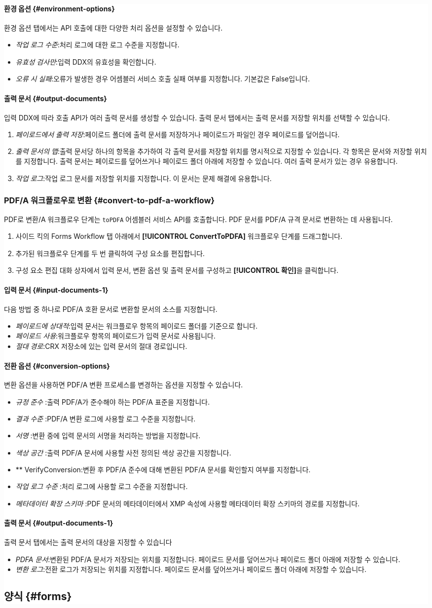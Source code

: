 #### 환경 옵션 {#environment-options}

환경 옵션 탭에서는 API 호출에 대한 다양한 처리 옵션을 설정할 수 있습니다.

* *작업 로그 수준*:처리 로그에 대한 로그 수준을 지정합니다.
* *유효성 검사만*:입력 DDX의 유효성을 확인합니다.

* *오류 시 실패*:오류가 발생한 경우 어셈블러 서비스 호출 실패 여부를 지정합니다. 기본값은 False입니다.

#### 출력 문서 {#output-documents}

입력 DDX에 따라 호출 API가 여러 출력 문서를 생성할 수 있습니다. 출력 문서 탭에서는 출력 문서를 저장할 위치를 선택할 수 있습니다.

1. *페이로드에서 출력 저장*:페이로드 폴더에 출력 문서를 저장하거나 페이로드가 파일인 경우 페이로드를 덮어씁니다.
1. *출력 문서의 맵*:출력 문서당 하나의 항목을 추가하여 각 출력 문서를 저장할 위치를 명시적으로 지정할 수 있습니다. 각 항목은 문서와 저장할 위치를 지정합니다. 출력 문서는 페이로드를 덮어쓰거나 페이로드 폴더 아래에 저장할 수 있습니다. 여러 출력 문서가 있는 경우 유용합니다.

1. *작업 로그*:작업 로그 문서를 저장할 위치를 지정합니다. 이 문서는 문제 해결에 유용합니다.

### PDF/A 워크플로우로 변환 {#convert-to-pdf-a-workflow}

PDF로 변환/A 워크플로우 단계는 `toPDFA` 어셈블러 서비스 API를 호출합니다. PDF 문서를 PDF/A 규격 문서로 변환하는 데 사용됩니다.

1. 사이드 킥의 Forms Workflow 탭 아래에서 **[!UICONTROL ConvertToPDFA]** 워크플로우 단계를 드래그합니다.

1. 추가된 워크플로우 단계를 두 번 클릭하여 구성 요소를 편집합니다.
1. 구성 요소 편집 대화 상자에서 입력 문서, 변환 옵션 및 출력 문서를 구성하고 **[!UICONTROL 확인]**&#x200B;을 클릭합니다.

#### 입력 문서 {#input-documents-1}

다음 방법 중 하나로 PDF/A 호환 문서로 변환할 문서의 소스를 지정합니다.

* *페이로드에 상대적*:입력 문서는 워크플로우 항목의 페이로드 폴더를 기준으로 합니다.
* *페이로드 사용*:워크플로우 항목의 페이로드가 입력 문서로 사용됩니다.
* *절대 경로*:CRX 저장소에 있는 입력 문서의 절대 경로입니다.

#### 전환 옵션 {#conversion-options}

변환 옵션을 사용하면 PDF/A 변환 프로세스를 변경하는 옵션을 지정할 수 있습니다.

* *규정 준수* :출력 PDF/A가 준수해야 하는 PDF/A 표준을 지정합니다.
* *결과 수준* :PDF/A 변환 로그에 사용할 로그 수준을 지정합니다.
* *서명* :변환 중에 입력 문서의 서명을 처리하는 방법을 지정합니다.
* *색상 공간* :출력 PDF/A 문서에 사용할 사전 정의된 색상 공간을 지정합니다.
* ** VerifyConversion:변환 후 PDF/A 준수에 대해 변환된 PDF/A 문서를 확인할지 여부를 지정합니다.
* *작업 로그 수준* :처리 로그에 사용할 로그 수준을 지정합니다.

* *메타데이터 확장 스키마* :PDF 문서의 메타데이터에서 XMP 속성에 사용할 메타데이터 확장 스키마의 경로를 지정합니다.

#### 출력 문서 {#output-documents-1}

출력 문서 탭에서는 출력 문서의 대상을 지정할 수 있습니다

* *PDFA 문서*:변환된 PDF/A 문서가 저장되는 위치를 지정합니다. 페이로드 문서를 덮어쓰거나 페이로드 폴더 아래에 저장할 수 있습니다.
* *변환 로그*:전환 로그가 저장되는 위치를 지정합니다. 페이로드 문서를 덮어쓰거나 페이로드 폴더 아래에 저장할 수 있습니다.

## 양식 {#forms}
